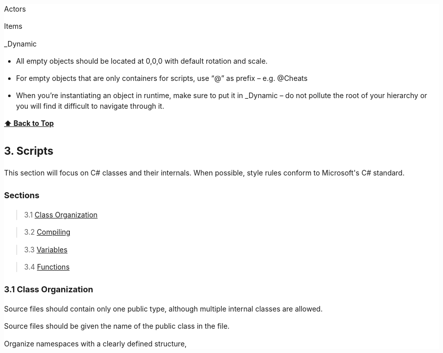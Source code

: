 Actors

Items

_Dynamic

</pre>

  

- All empty objects should be located at 0,0,0 with default rotation and scale.

- For empty objects that are only containers for scripts, use “@” as prefix – e.g. @Cheats

- When you’re instantiating an object in runtime, make sure to put it in _Dynamic – do not pollute the root of your hierarchy or you will find it difficult to navigate through it.

  

**[⬆ Back to Top](#table-of-contents)**

  

<a  name="scripts"></a>

  

## 3. Scripts

  

This section will focus on C# classes and their internals. When possible, style rules conform to Microsoft's C# standard.

  

### Sections

> 3.1 [Class Organization](#classorganization)

  

> 3.2 [Compiling](#compiling)

  

> 3.3 [Variables](#variables)

  

> 3.4 [Functions](#functions)

  

<a  name="classorganization"></a>

### 3.1 Class Organization

Source files should contain only one public type, although multiple internal classes are allowed.

  

Source files should be given the name of the public class in the file.

  

Organize namespaces with a clearly defined structure,

  